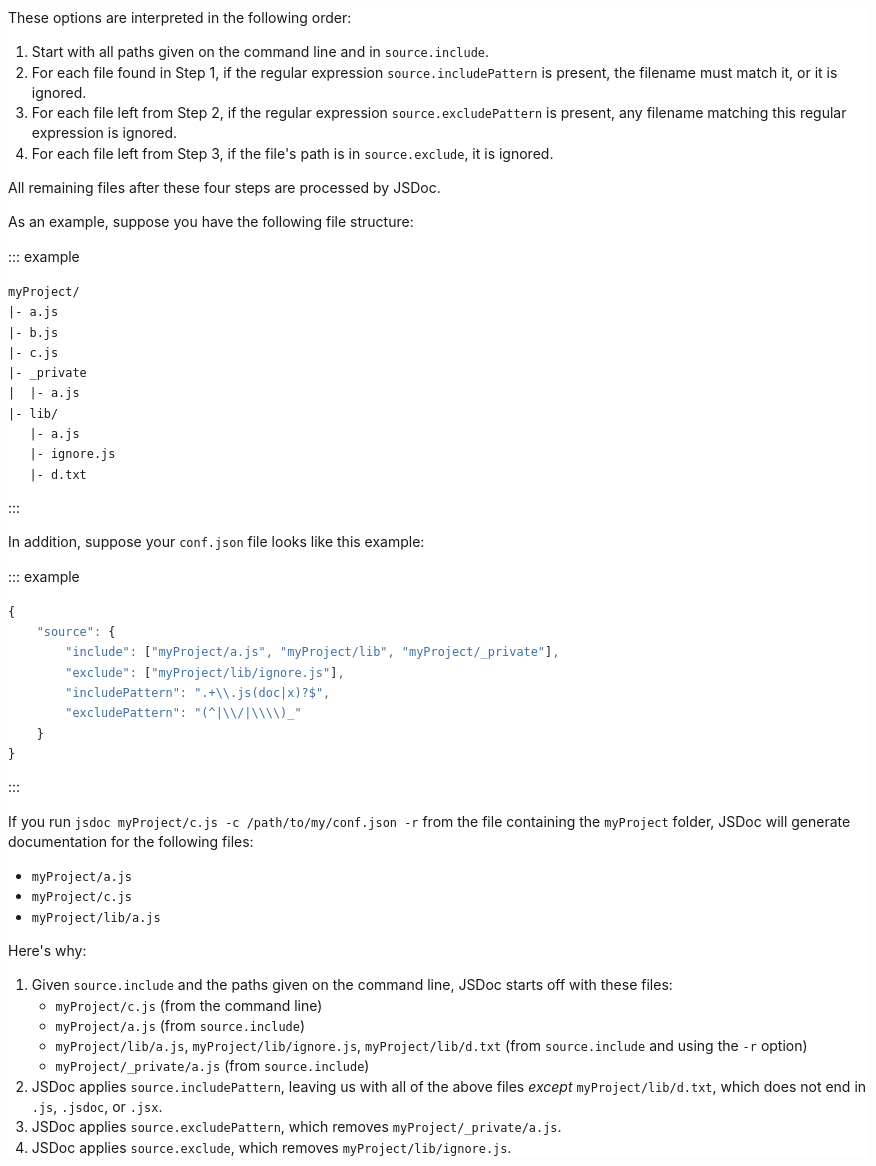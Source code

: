 These options are interpreted in the following order:

1. Start with all paths given on the command line and in `source.include`.
2. For each file found in Step 1, if the regular expression `source.includePattern` is present, the
filename must match it, or it is ignored.
3. For each file left from Step 2, if the regular expression `source.excludePattern` is present, any
filename matching this regular expression is ignored.
4. For each file left from Step 3, if the file's path is in `source.exclude`, it is ignored.

All remaining files after these four steps are processed by JSDoc.

As an example, suppose you have the following file structure:

::: example

```
myProject/
|- a.js
|- b.js
|- c.js
|- _private
|  |- a.js
|- lib/
   |- a.js
   |- ignore.js
   |- d.txt
```
:::

In addition, suppose your `conf.json` file looks like this example:

::: example

```js
{
    "source": {
        "include": ["myProject/a.js", "myProject/lib", "myProject/_private"],
        "exclude": ["myProject/lib/ignore.js"],
        "includePattern": ".+\\.js(doc|x)?$",
        "excludePattern": "(^|\\/|\\\\)_"
    }
}
```
:::

If you run `jsdoc myProject/c.js -c /path/to/my/conf.json -r` from the file containing the
`myProject` folder, JSDoc will generate documentation for the following files:

+ `myProject/a.js`
+ `myProject/c.js`
+ `myProject/lib/a.js`

Here's why:

1. Given `source.include` and the paths given on the command line, JSDoc starts off with these
files:
    + `myProject/c.js` (from the command line)
    + `myProject/a.js` (from `source.include`)
    + `myProject/lib/a.js`, `myProject/lib/ignore.js`, `myProject/lib/d.txt` (from `source.include`
    and using the `-r` option)
    + `myProject/_private/a.js` (from `source.include`)
2. JSDoc applies `source.includePattern`, leaving us with all of the above files _except_
`myProject/lib/d.txt`, which does not end in `.js`, `.jsdoc`, or `.jsx`.
3. JSDoc applies `source.excludePattern`, which removes `myProject/_private/a.js`.
4. JSDoc applies `source.exclude`, which removes `myProject/lib/ignore.js`.


[about-commandline]: /about-commandline
[conf-json-example]: https://github.com/jsdoc3/jsdoc/blob/master/conf.json.EXAMPLE
[markdown]: /plugins-markdown
[about-commandline]: /about-commandline
[closure-tags]: https://github.com/google/closure-compiler/wiki/Annotating-JavaScript-for-the-Closure-Compiler#jsdoc-tags
[es2015-modules]: /howto-es2015-modules
[tags-inline-link]: /tags-inline-link
[jsdoc-plugins]: https://github.com/jsdoc/jsdoc/tree/main/packages/jsdoc-plugins
[markdown]: /plugins-markdown
[plugins]: /about-plugins
[about-commandline]: /about-commandline
[about-commandline]: /about-commandline
[options]: /about-commandline
[closure-tags]: https://github.com/google/closure-compiler/wiki/Annotating-JavaScript-for-the-Closure-Compiler#jsdoc-tags
[default-template]: /about-configuring-default-template
[inline-link-tag]: /tags-inline-link